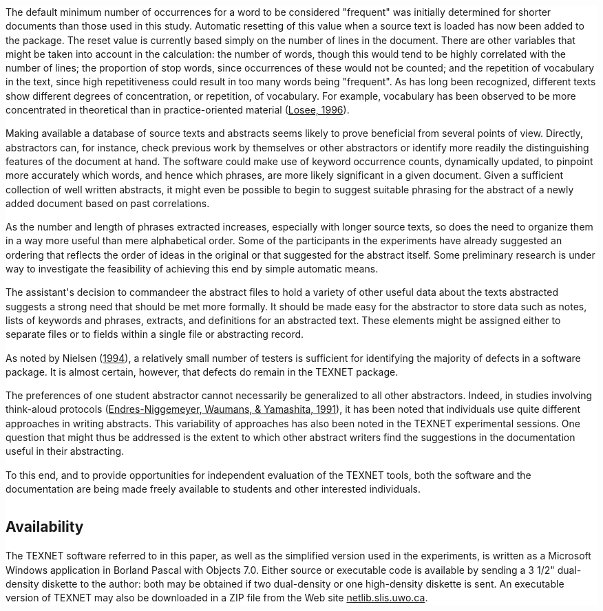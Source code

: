 The default minimum number of occurrences for a word to be considered "frequent" was initially determined for shorter documents than those used in this study. Automatic resetting of this value when a source text is loaded has now been added to the package. The reset value is currently based simply on the number of lines in the document. There are other variables that might be taken into account in the calculation: the number of words, though this would tend to be highly correlated with the number of lines; the proportion of stop words, since occurrences of these would not be counted; and the repetition of vocabulary in the text, since high repetitiveness could result in too many words being "frequent". As has long been recognized, different texts show different degrees of concentration, or repetition, of vocabulary. For example, vocabulary has been observed to be more concentrated in theoretical than in practice-oriented material ([Losee, 1996](#LOSEE1996)).

Making available a database of source texts and abstracts seems likely to prove beneficial from several points of view. Directly, abstractors can, for instance, check previous work by themselves or other abstractors or identify more readily the distinguishing features of the document at hand. The software could make use of keyword occurrence counts, dynamically updated, to pinpoint more accurately which words, and hence which phrases, are more likely significant in a given document. Given a sufficient collection of well written abstracts, it might even be possible to begin to suggest suitable phrasing for the abstract of a newly added document based on past correlations.

As the number and length of phrases extracted increases, especially with longer source texts, so does the need to organize them in a way more useful than mere alphabetical order. Some of the participants in the experiments have already suggested an ordering that reflects the order of ideas in the original or that suggested for the abstract itself. Some preliminary research is under way to investigate the feasibility of achieving this end by simple automatic means.

The assistant's decision to commandeer the abstract files to hold a variety of other useful data about the texts abstracted suggests a strong need that should be met more formally. It should be made easy for the abstractor to store data such as notes, lists of keywords and phrases, extracts, and definitions for an abstracted text. These elements might be assigned either to separate files or to fields within a single file or abstracting record.

As noted by Nielsen ([1994](#NIELS1994)), a relatively small number of testers is sufficient for identifying the majority of defects in a software package. It is almost certain, however, that defects do remain in the TEXNET package.

The preferences of one student abstractor cannot necessarily be generalized to all other abstractors. Indeed, in studies involving think-aloud protocols ([Endres-Niggemeyer, Waumans, & Yamashita, 1991](#ENDRE1991)), it has been noted that individuals use quite different approaches in writing abstracts. This variability of approaches has also been noted in the TEXNET experimental sessions. One question that might thus be addressed is the extent to which other abstract writers find the suggestions in the documentation useful in their abstracting.

To this end, and to provide opportunities for independent evaluation of the TEXNET tools, both the software and the documentation are being made freely available to students and other interested individuals.

## Availability

The TEXNET software referred to in this paper, as well as the simplified version used in the experiments, is written as a Microsoft Windows application in Borland Pascal with Objects 7.0. Either source or executable code is available by sending a 3 1/2" dual-density diskette to the author: both may be obtained if two dual-density or one high-density diskette is sent. An executable version of TEXNET may also be downloaded in a ZIP file from the Web site [netlib.slis.uwo.ca](http://netlib.slis.uwo.ca).
